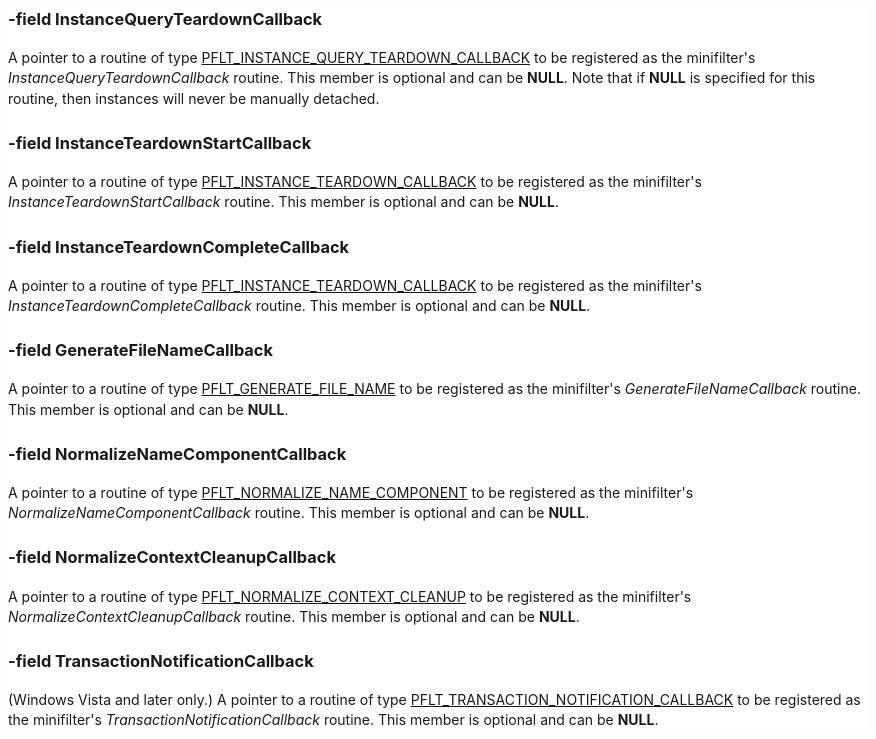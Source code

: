 ### -field InstanceQueryTeardownCallback

A pointer to a routine of type <a href="https://docs.microsoft.com/windows-hardware/drivers/ddi/fltkernel/nc-fltkernel-pflt_instance_query_teardown_callback">PFLT_INSTANCE_QUERY_TEARDOWN_CALLBACK</a> to be registered as the minifilter's <i>InstanceQueryTeardownCallback</i> routine. This member is optional and can be <b>NULL</b>. Note that if **NULL** is specified for this routine, then instances will never be manually detached.


### -field InstanceTeardownStartCallback

A pointer to a routine of type <a href="https://docs.microsoft.com/windows-hardware/drivers/ddi/fltkernel/nc-fltkernel-pflt_instance_teardown_callback">PFLT_INSTANCE_TEARDOWN_CALLBACK</a> to be registered as the minifilter's <i>InstanceTeardownStartCallback</i> routine. This member is optional and can be <b>NULL</b>. 


### -field InstanceTeardownCompleteCallback

A pointer to a routine of type <a href="https://docs.microsoft.com/windows-hardware/drivers/ddi/fltkernel/nc-fltkernel-pflt_instance_teardown_callback">PFLT_INSTANCE_TEARDOWN_CALLBACK</a> to be registered as the minifilter's <i>InstanceTeardownCompleteCallback</i> routine. This member is optional and can be <b>NULL</b>. 


### -field GenerateFileNameCallback

A pointer to a routine of type <a href="https://docs.microsoft.com/windows-hardware/drivers/ddi/fltkernel/nc-fltkernel-pflt_generate_file_name">PFLT_GENERATE_FILE_NAME</a> to be registered as the minifilter's <i>GenerateFileNameCallback</i> routine. This member is optional and can be <b>NULL</b>. 


### -field NormalizeNameComponentCallback

A pointer to a routine of type <a href="https://docs.microsoft.com/windows-hardware/drivers/ddi/fltkernel/nc-fltkernel-pflt_normalize_name_component">PFLT_NORMALIZE_NAME_COMPONENT</a> to be registered as the minifilter's <i>NormalizeNameComponentCallback</i> routine. This member is optional and can be <b>NULL</b>. 


### -field NormalizeContextCleanupCallback

A pointer to a routine of type <a href="https://docs.microsoft.com/windows-hardware/drivers/ddi/fltkernel/nc-fltkernel-pflt_normalize_context_cleanup">PFLT_NORMALIZE_CONTEXT_CLEANUP</a> to be registered as the minifilter's <i>NormalizeContextCleanupCallback</i> routine. This member is optional and can be <b>NULL</b>. 


### -field TransactionNotificationCallback

(Windows Vista and later only.)  A pointer to a routine of type <a href="https://docs.microsoft.com/windows-hardware/drivers/ddi/fltkernel/nc-fltkernel-pflt_transaction_notification_callback">PFLT_TRANSACTION_NOTIFICATION_CALLBACK</a> to be registered as the minifilter's <i>TransactionNotificationCallback</i> routine. This member is optional and can be <b>NULL</b>. 
